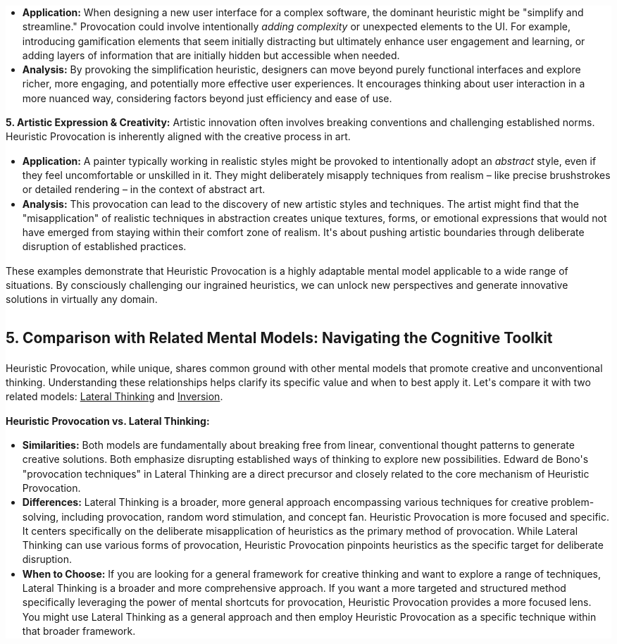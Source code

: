 * **Application:**  When designing a new user interface for a complex software, the dominant heuristic might be "simplify and streamline." Provocation could involve intentionally *adding complexity* or unexpected elements to the UI. For example, introducing gamification elements that seem initially distracting but ultimately enhance user engagement and learning, or adding layers of information that are initially hidden but accessible when needed.
* **Analysis:** By provoking the simplification heuristic, designers can move beyond purely functional interfaces and explore richer, more engaging, and potentially more effective user experiences. It encourages thinking about user interaction in a more nuanced way, considering factors beyond just efficiency and ease of use.

**5. Artistic Expression & Creativity:**  Artistic innovation often involves breaking conventions and challenging established norms. Heuristic Provocation is inherently aligned with the creative process in art.

* **Application:** A painter typically working in realistic styles might be provoked to intentionally adopt an *abstract* style, even if they feel uncomfortable or unskilled in it.  They might deliberately misapply techniques from realism – like precise brushstrokes or detailed rendering – in the context of abstract art.
* **Analysis:**  This provocation can lead to the discovery of new artistic styles and techniques. The artist might find that the "misapplication" of realistic techniques in abstraction creates unique textures, forms, or emotional expressions that would not have emerged from staying within their comfort zone of realism. It's about pushing artistic boundaries through deliberate disruption of established practices.

These examples demonstrate that Heuristic Provocation is a highly adaptable mental model applicable to a wide range of situations.  By consciously challenging our ingrained heuristics, we can unlock new perspectives and generate innovative solutions in virtually any domain.

## 5. Comparison with Related Mental Models: Navigating the Cognitive Toolkit

Heuristic Provocation, while unique, shares common ground with other mental models that promote creative and unconventional thinking. Understanding these relationships helps clarify its specific value and when to best apply it. Let's compare it with two related models: [Lateral Thinking](/docs/thinking-toolkit/classic-mental-models/lateral-thinking) and [Inversion](/docs/thinking-toolkit/classic-mental-models/inversion).

**Heuristic Provocation vs. Lateral Thinking:**

* **Similarities:** Both models are fundamentally about breaking free from linear, conventional thought patterns to generate creative solutions. Both emphasize disrupting established ways of thinking to explore new possibilities. Edward de Bono's "provocation techniques" in Lateral Thinking are a direct precursor and closely related to the core mechanism of Heuristic Provocation.
* **Differences:** Lateral Thinking is a broader, more general approach encompassing various techniques for creative problem-solving, including provocation, random word stimulation, and concept fan. Heuristic Provocation is more focused and specific. It centers specifically on the deliberate misapplication of heuristics as the primary method of provocation. While Lateral Thinking can use various forms of provocation, Heuristic Provocation pinpoints heuristics as the specific target for deliberate disruption.
* **When to Choose:** If you are looking for a general framework for creative thinking and want to explore a range of techniques, Lateral Thinking is a broader and more comprehensive approach. If you want a more targeted and structured method specifically leveraging the power of mental shortcuts for provocation, Heuristic Provocation provides a more focused lens. You might use Lateral Thinking as a general approach and then employ Heuristic Provocation as a specific technique within that broader framework.
